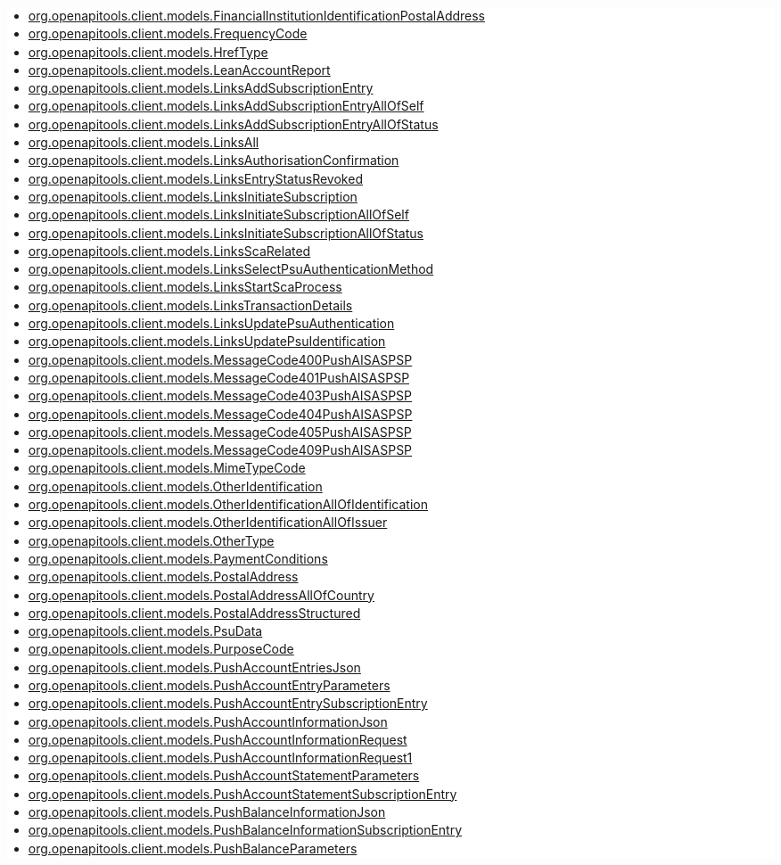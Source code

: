  - [org.openapitools.client.models.FinancialInstitutionIdentificationPostalAddress](docs/FinancialInstitutionIdentificationPostalAddress.md)
 - [org.openapitools.client.models.FrequencyCode](docs/FrequencyCode.md)
 - [org.openapitools.client.models.HrefType](docs/HrefType.md)
 - [org.openapitools.client.models.LeanAccountReport](docs/LeanAccountReport.md)
 - [org.openapitools.client.models.LinksAddSubscriptionEntry](docs/LinksAddSubscriptionEntry.md)
 - [org.openapitools.client.models.LinksAddSubscriptionEntryAllOfSelf](docs/LinksAddSubscriptionEntryAllOfSelf.md)
 - [org.openapitools.client.models.LinksAddSubscriptionEntryAllOfStatus](docs/LinksAddSubscriptionEntryAllOfStatus.md)
 - [org.openapitools.client.models.LinksAll](docs/LinksAll.md)
 - [org.openapitools.client.models.LinksAuthorisationConfirmation](docs/LinksAuthorisationConfirmation.md)
 - [org.openapitools.client.models.LinksEntryStatusRevoked](docs/LinksEntryStatusRevoked.md)
 - [org.openapitools.client.models.LinksInitiateSubscription](docs/LinksInitiateSubscription.md)
 - [org.openapitools.client.models.LinksInitiateSubscriptionAllOfSelf](docs/LinksInitiateSubscriptionAllOfSelf.md)
 - [org.openapitools.client.models.LinksInitiateSubscriptionAllOfStatus](docs/LinksInitiateSubscriptionAllOfStatus.md)
 - [org.openapitools.client.models.LinksScaRelated](docs/LinksScaRelated.md)
 - [org.openapitools.client.models.LinksSelectPsuAuthenticationMethod](docs/LinksSelectPsuAuthenticationMethod.md)
 - [org.openapitools.client.models.LinksStartScaProcess](docs/LinksStartScaProcess.md)
 - [org.openapitools.client.models.LinksTransactionDetails](docs/LinksTransactionDetails.md)
 - [org.openapitools.client.models.LinksUpdatePsuAuthentication](docs/LinksUpdatePsuAuthentication.md)
 - [org.openapitools.client.models.LinksUpdatePsuIdentification](docs/LinksUpdatePsuIdentification.md)
 - [org.openapitools.client.models.MessageCode400PushAISASPSP](docs/MessageCode400PushAISASPSP.md)
 - [org.openapitools.client.models.MessageCode401PushAISASPSP](docs/MessageCode401PushAISASPSP.md)
 - [org.openapitools.client.models.MessageCode403PushAISASPSP](docs/MessageCode403PushAISASPSP.md)
 - [org.openapitools.client.models.MessageCode404PushAISASPSP](docs/MessageCode404PushAISASPSP.md)
 - [org.openapitools.client.models.MessageCode405PushAISASPSP](docs/MessageCode405PushAISASPSP.md)
 - [org.openapitools.client.models.MessageCode409PushAISASPSP](docs/MessageCode409PushAISASPSP.md)
 - [org.openapitools.client.models.MimeTypeCode](docs/MimeTypeCode.md)
 - [org.openapitools.client.models.OtherIdentification](docs/OtherIdentification.md)
 - [org.openapitools.client.models.OtherIdentificationAllOfIdentification](docs/OtherIdentificationAllOfIdentification.md)
 - [org.openapitools.client.models.OtherIdentificationAllOfIssuer](docs/OtherIdentificationAllOfIssuer.md)
 - [org.openapitools.client.models.OtherType](docs/OtherType.md)
 - [org.openapitools.client.models.PaymentConditions](docs/PaymentConditions.md)
 - [org.openapitools.client.models.PostalAddress](docs/PostalAddress.md)
 - [org.openapitools.client.models.PostalAddressAllOfCountry](docs/PostalAddressAllOfCountry.md)
 - [org.openapitools.client.models.PostalAddressStructured](docs/PostalAddressStructured.md)
 - [org.openapitools.client.models.PsuData](docs/PsuData.md)
 - [org.openapitools.client.models.PurposeCode](docs/PurposeCode.md)
 - [org.openapitools.client.models.PushAccountEntriesJson](docs/PushAccountEntriesJson.md)
 - [org.openapitools.client.models.PushAccountEntryParameters](docs/PushAccountEntryParameters.md)
 - [org.openapitools.client.models.PushAccountEntrySubscriptionEntry](docs/PushAccountEntrySubscriptionEntry.md)
 - [org.openapitools.client.models.PushAccountInformationJson](docs/PushAccountInformationJson.md)
 - [org.openapitools.client.models.PushAccountInformationRequest](docs/PushAccountInformationRequest.md)
 - [org.openapitools.client.models.PushAccountInformationRequest1](docs/PushAccountInformationRequest1.md)
 - [org.openapitools.client.models.PushAccountStatementParameters](docs/PushAccountStatementParameters.md)
 - [org.openapitools.client.models.PushAccountStatementSubscriptionEntry](docs/PushAccountStatementSubscriptionEntry.md)
 - [org.openapitools.client.models.PushBalanceInformationJson](docs/PushBalanceInformationJson.md)
 - [org.openapitools.client.models.PushBalanceInformationSubscriptionEntry](docs/PushBalanceInformationSubscriptionEntry.md)
 - [org.openapitools.client.models.PushBalanceParameters](docs/PushBalanceParameters.md)